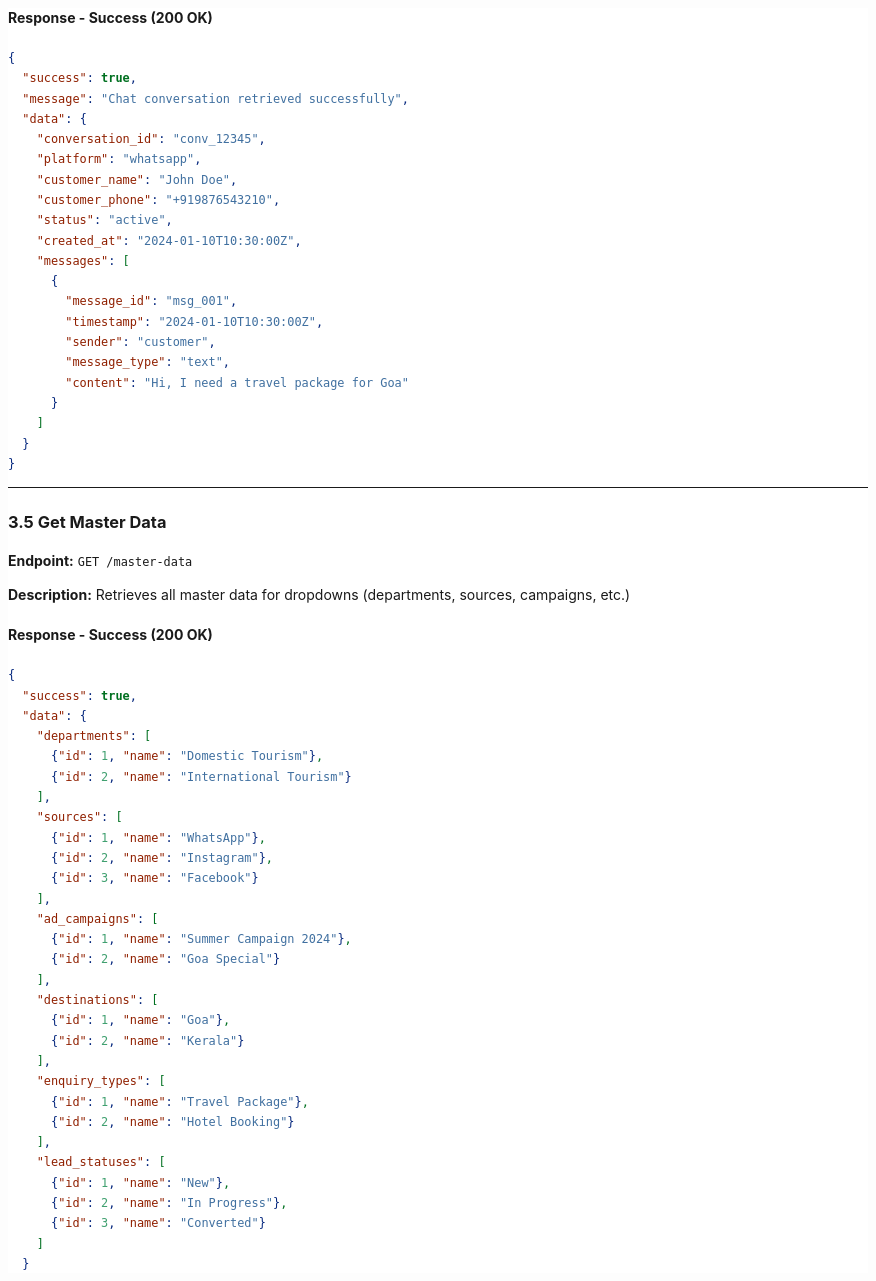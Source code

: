 #### Response - Success (200 OK)
```json
{
  "success": true,
  "message": "Chat conversation retrieved successfully",
  "data": {
    "conversation_id": "conv_12345",
    "platform": "whatsapp",
    "customer_name": "John Doe",
    "customer_phone": "+919876543210",
    "status": "active",
    "created_at": "2024-01-10T10:30:00Z",
    "messages": [
      {
        "message_id": "msg_001",
        "timestamp": "2024-01-10T10:30:00Z",
        "sender": "customer",
        "message_type": "text",
        "content": "Hi, I need a travel package for Goa"
      }
    ]
  }
}
```

---

### 3.5 Get Master Data
**Endpoint:** `GET /master-data`

**Description:** Retrieves all master data for dropdowns (departments, sources, campaigns, etc.)

#### Response - Success (200 OK)
```json
{
  "success": true,
  "data": {
    "departments": [
      {"id": 1, "name": "Domestic Tourism"},
      {"id": 2, "name": "International Tourism"}
    ],
    "sources": [
      {"id": 1, "name": "WhatsApp"},
      {"id": 2, "name": "Instagram"},
      {"id": 3, "name": "Facebook"}
    ],
    "ad_campaigns": [
      {"id": 1, "name": "Summer Campaign 2024"},
      {"id": 2, "name": "Goa Special"}
    ],
    "destinations": [
      {"id": 1, "name": "Goa"},
      {"id": 2, "name": "Kerala"}
    ],
    "enquiry_types": [
      {"id": 1, "name": "Travel Package"},
      {"id": 2, "name": "Hotel Booking"}
    ],
    "lead_statuses": [
      {"id": 1, "name": "New"},
      {"id": 2, "name": "In Progress"},
      {"id": 3, "name": "Converted"}
    ]
  }
```